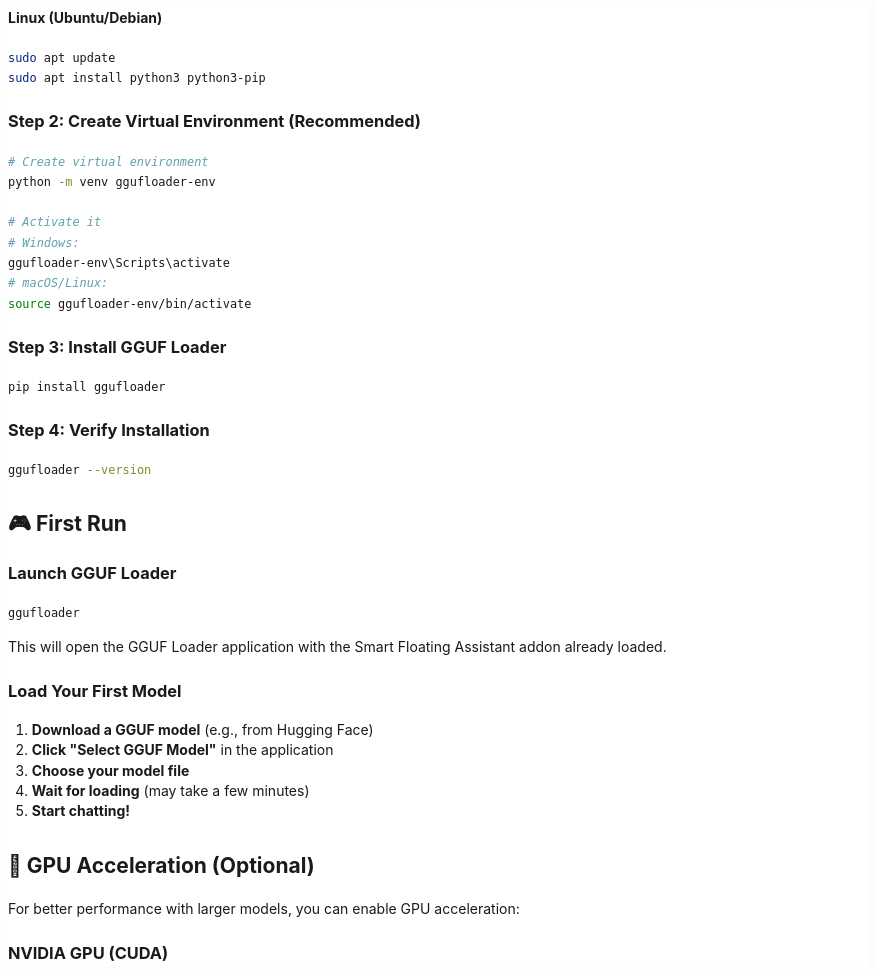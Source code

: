 #### Linux (Ubuntu/Debian)
```bash
sudo apt update
sudo apt install python3 python3-pip
```

### Step 2: Create Virtual Environment (Recommended)

```bash
# Create virtual environment
python -m venv ggufloader-env

# Activate it
# Windows:
ggufloader-env\Scripts\activate
# macOS/Linux:
source ggufloader-env/bin/activate
```

### Step 3: Install GGUF Loader

```bash
pip install ggufloader
```

### Step 4: Verify Installation

```bash
ggufloader --version
```

## 🎮 First Run

### Launch GGUF Loader

```bash
ggufloader
```

This will open the GGUF Loader application with the Smart Floating Assistant addon already loaded.

### Load Your First Model

1. **Download a GGUF model** (e.g., from Hugging Face)
2. **Click "Select GGUF Model"** in the application
3. **Choose your model file**
4. **Wait for loading** (may take a few minutes)
5. **Start chatting!**

## 🔧 GPU Acceleration (Optional)

For better performance with larger models, you can enable GPU acceleration:

### NVIDIA GPU (CUDA)
